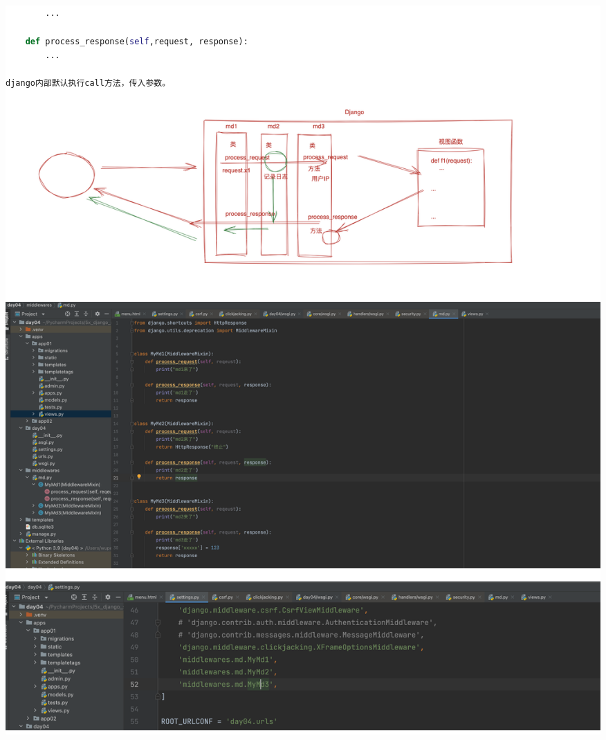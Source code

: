  ```python
          ...
      
      def process_response(self,request, response):
          ...
      
  django内部默认执行call方法，传入参数。
  ```





![image-20220703145219921](assets/image-20220703145219921.png)

![image-20220703145158733](assets/image-20220703145158733.png)



![image-20220703145210733](assets/image-20220703145210733.png)
